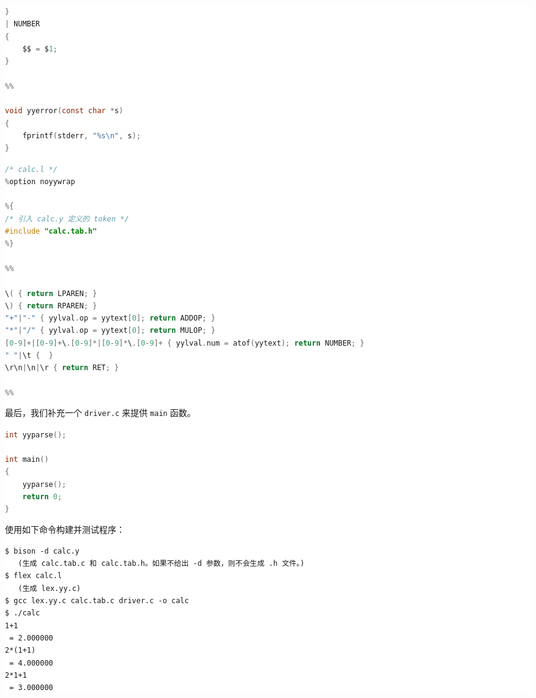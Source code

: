 ```c
}
| NUMBER
{
    $$ = $1;
}

%%

void yyerror(const char *s)
{
    fprintf(stderr, "%s\n", s);
}
```

```c
/* calc.l */
%option noyywrap

%{
/* 引入 calc.y 定义的 token */
#include "calc.tab.h"
%}

%%

\( { return LPAREN; }
\) { return RPAREN; }
"+"|"-" { yylval.op = yytext[0]; return ADDOP; }
"*"|"/" { yylval.op = yytext[0]; return MULOP; }
[0-9]+|[0-9]+\.[0-9]*|[0-9]*\.[0-9]+ { yylval.num = atof(yytext); return NUMBER; }
" "|\t {  }
\r\n|\n|\r { return RET; }

%%
```

最后，我们补充一个 `driver.c` 来提供 `main` 函数。

```c
int yyparse();

int main()
{
    yyparse();
    return 0;
}
```

使用如下命令构建并测试程序：

```shell
$ bison -d calc.y
   (生成 calc.tab.c 和 calc.tab.h。如果不给出 -d 参数，则不会生成 .h 文件。)
$ flex calc.l
   (生成 lex.yy.c)
$ gcc lex.yy.c calc.tab.c driver.c -o calc
$ ./calc
1+1
 = 2.000000
2*(1+1)
 = 4.000000
2*1+1
 = 3.000000
```
